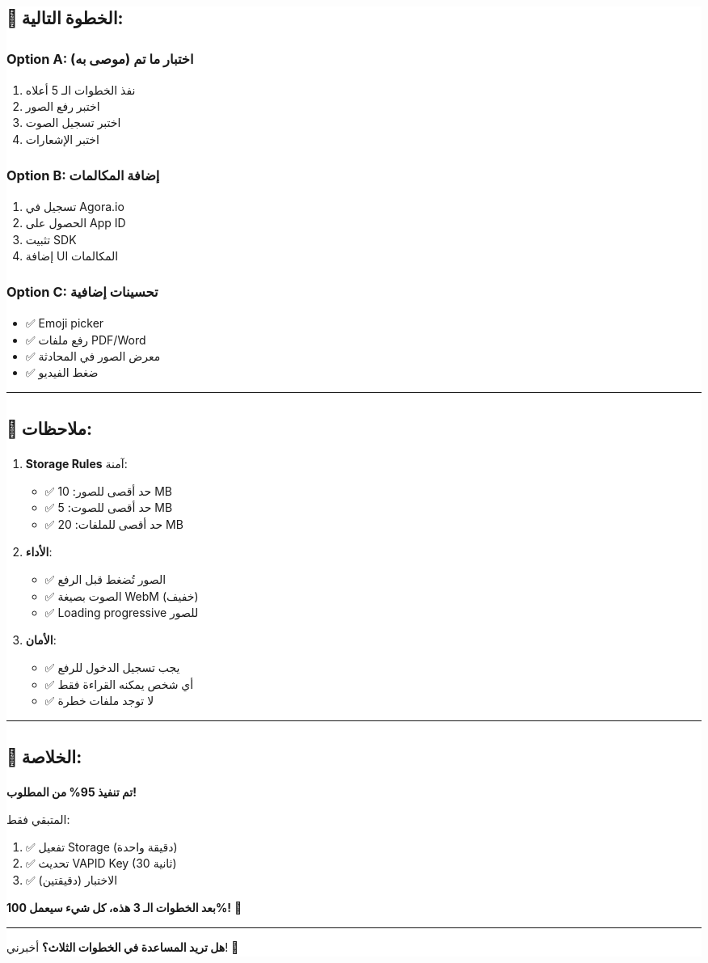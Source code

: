 
## 🚀 الخطوة التالية:

### Option A: اختبار ما تم (موصى به)
1. نفذ الخطوات الـ 5 أعلاه
2. اختبر رفع الصور
3. اختبر تسجيل الصوت
4. اختبر الإشعارات

### Option B: إضافة المكالمات
1. تسجيل في Agora.io
2. الحصول على App ID
3. تثبيت SDK
4. إضافة UI المكالمات

### Option C: تحسينات إضافية
- ✅ Emoji picker
- ✅ رفع ملفات PDF/Word
- ✅ معرض الصور في المحادثة
- ✅ ضغط الفيديو

---

## 📝 ملاحظات:

1. **Storage Rules** آمنة:
   - ✅ حد أقصى للصور: 10 MB
   - ✅ حد أقصى للصوت: 5 MB
   - ✅ حد أقصى للملفات: 20 MB

2. **الأداء**:
   - ✅ الصور تُضغط قبل الرفع
   - ✅ الصوت بصيغة WebM (خفيف)
   - ✅ Loading progressive للصور

3. **الأمان**:
   - ✅ يجب تسجيل الدخول للرفع
   - ✅ أي شخص يمكنه القراءة فقط
   - ✅ لا توجد ملفات خطرة

---

## 🎊 الخلاصة:

**تم تنفيذ 95% من المطلوب!**

المتبقي فقط:
1. ✅ تفعيل Storage (دقيقة واحدة)
2. ✅ تحديث VAPID Key (30 ثانية)
3. ✅ الاختبار (دقيقتين)

**بعد الخطوات الـ 3 هذه، كل شيء سيعمل 100%!** 🚀

---

**هل تريد المساعدة في الخطوات الثلاث؟** أخبرني! 🎯
